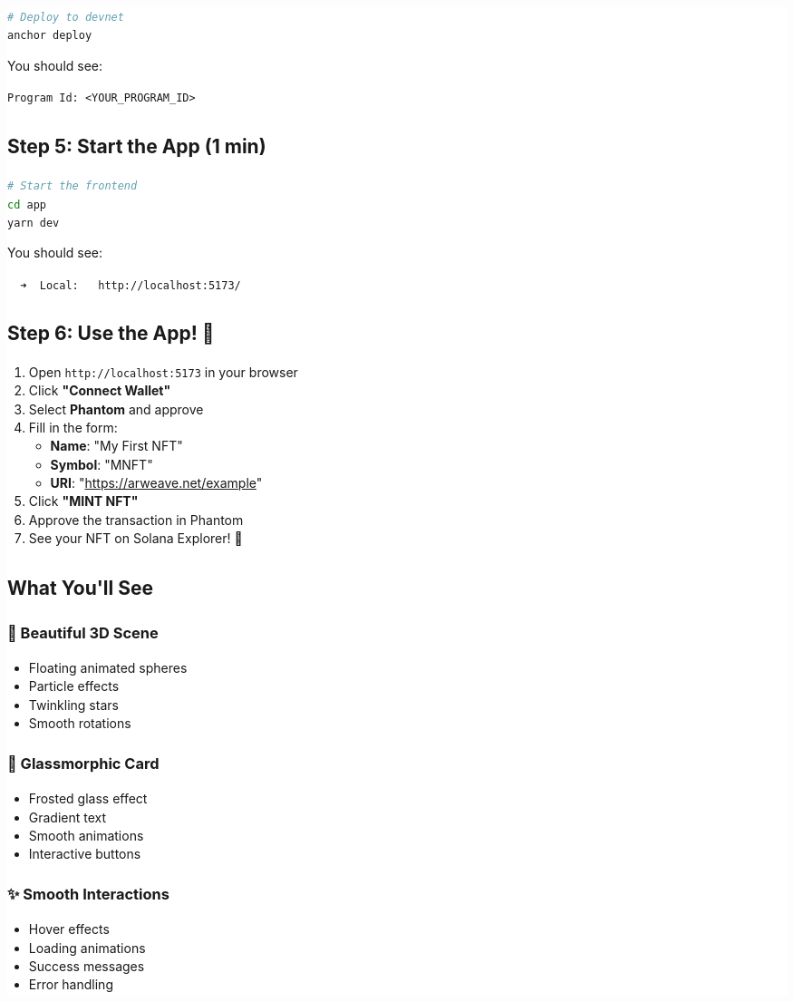 ```bash
# Deploy to devnet
anchor deploy
```

You should see:
```
Program Id: <YOUR_PROGRAM_ID>
```

## Step 5: Start the App (1 min)

```bash
# Start the frontend
cd app
yarn dev
```

You should see:
```
  ➜  Local:   http://localhost:5173/
```

## Step 6: Use the App! 🎉

1. Open `http://localhost:5173` in your browser
2. Click **"Connect Wallet"**
3. Select **Phantom** and approve
4. Fill in the form:
   - **Name**: "My First NFT"
   - **Symbol**: "MNFT"
   - **URI**: "https://arweave.net/example"
5. Click **"MINT NFT"**
6. Approve the transaction in Phantom
7. See your NFT on Solana Explorer! 🎊

## What You'll See

### 🌌 Beautiful 3D Scene
- Floating animated spheres
- Particle effects
- Twinkling stars
- Smooth rotations

### 💎 Glassmorphic Card
- Frosted glass effect
- Gradient text
- Smooth animations
- Interactive buttons

### ✨ Smooth Interactions
- Hover effects
- Loading animations
- Success messages
- Error handling
